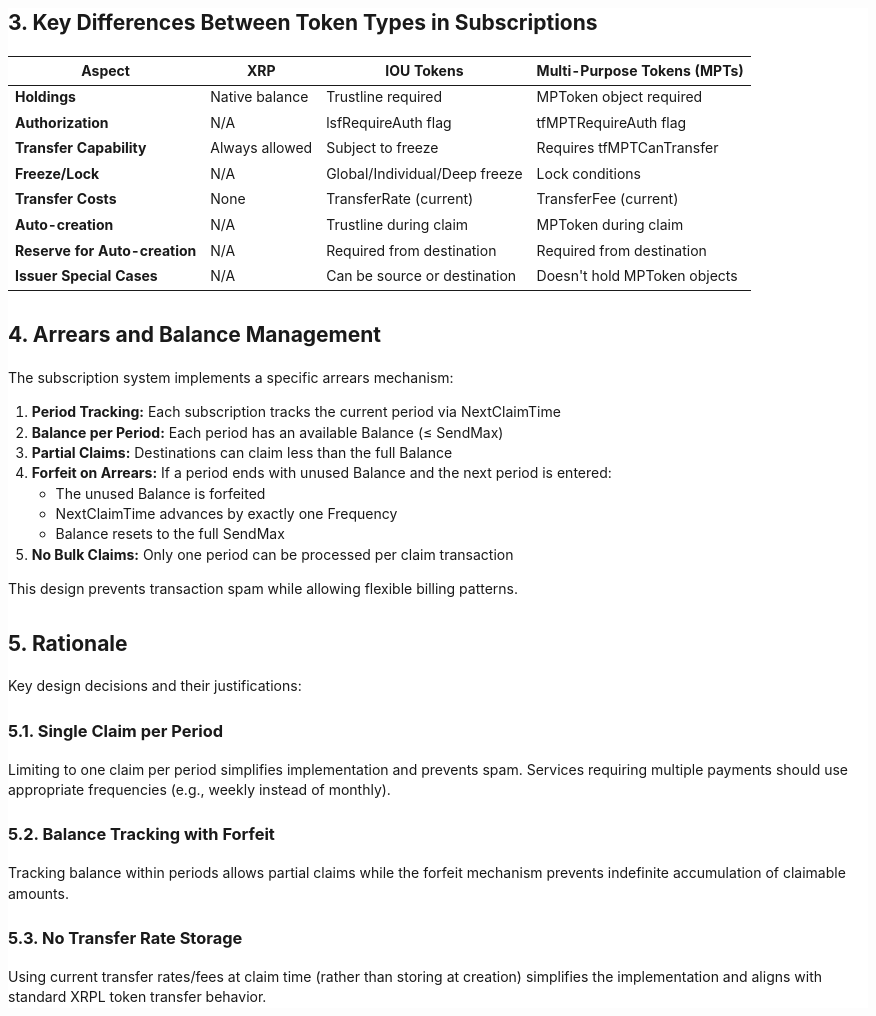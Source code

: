 ## 3. Key Differences Between Token Types in Subscriptions

| Aspect                        | XRP            | IOU Tokens                    | Multi-Purpose Tokens (MPTs)  |
| ----------------------------- | -------------- | ----------------------------- | ---------------------------- |
| **Holdings**                  | Native balance | Trustline required            | MPToken object required      |
| **Authorization**             | N/A            | lsfRequireAuth flag           | tfMPTRequireAuth flag        |
| **Transfer Capability**       | Always allowed | Subject to freeze             | Requires tfMPTCanTransfer    |
| **Freeze/Lock**               | N/A            | Global/Individual/Deep freeze | Lock conditions              |
| **Transfer Costs**            | None           | TransferRate (current)        | TransferFee (current)        |
| **Auto-creation**             | N/A            | Trustline during claim        | MPToken during claim         |
| **Reserve for Auto-creation** | N/A            | Required from destination     | Required from destination    |
| **Issuer Special Cases**      | N/A            | Can be source or destination  | Doesn't hold MPToken objects |

## 4. Arrears and Balance Management

The subscription system implements a specific arrears mechanism:

1. **Period Tracking:** Each subscription tracks the current period via NextClaimTime
2. **Balance per Period:** Each period has an available Balance (≤ SendMax)
3. **Partial Claims:** Destinations can claim less than the full Balance
4. **Forfeit on Arrears:** If a period ends with unused Balance and the next period is entered:
   - The unused Balance is forfeited
   - NextClaimTime advances by exactly one Frequency
   - Balance resets to the full SendMax
5. **No Bulk Claims:** Only one period can be processed per claim transaction

This design prevents transaction spam while allowing flexible billing patterns.

## 5. Rationale

Key design decisions and their justifications:

### 5.1. Single Claim per Period

Limiting to one claim per period simplifies implementation and prevents spam. Services requiring multiple payments should use appropriate frequencies (e.g., weekly instead of monthly).

### 5.2. Balance Tracking with Forfeit

Tracking balance within periods allows partial claims while the forfeit mechanism prevents indefinite accumulation of claimable amounts.

### 5.3. No Transfer Rate Storage

Using current transfer rates/fees at claim time (rather than storing at creation) simplifies the implementation and aligns with standard XRPL token transfer behavior.
